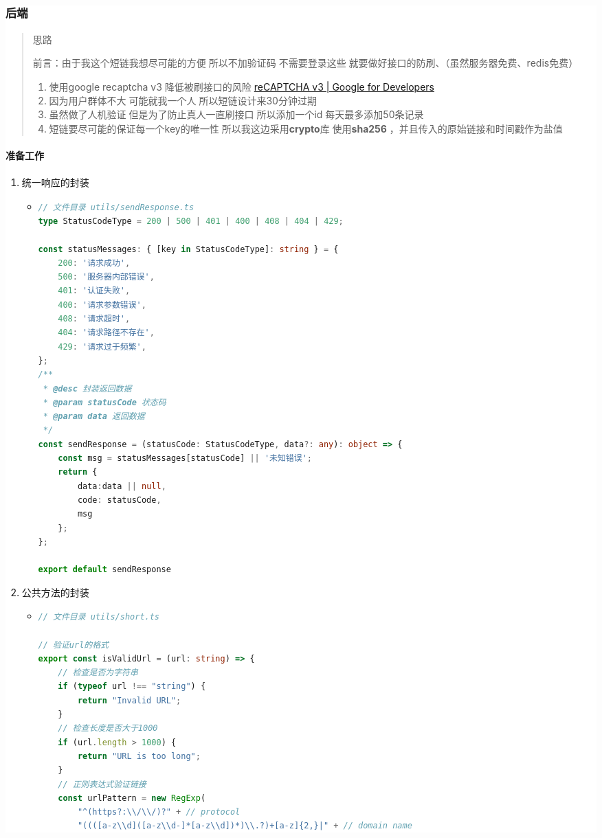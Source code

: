 ### 后端

> 思路
>
> 前言：由于我这个短链我想尽可能的方便 所以不加验证码 不需要登录这些 就要做好接口的防刷、（虽然服务器免费、redis免费）
>
> 1. 使用google recaptcha v3 降低被刷接口的风险  [reCAPTCHA v3  | Google for Developers](https://developers.google.com/recaptcha/docs/v3?hl=zh-cn)
> 2. 因为用户群体不大 可能就我一个人 所以短链设计来30分钟过期
> 3. 虽然做了人机验证 但是为了防止真人一直刷接口 所以添加一个id 每天最多添加50条记录
> 4. 短链要尽可能的保证每一个key的唯一性 所以我这边采用**crypto**库 使用**sha256** ，并且传入的原始链接和时间戳作为盐值

#### 准备工作

1. 统一响应的封装

   - ```typescript
     // 文件目录 utils/sendResponse.ts
     type StatusCodeType = 200 | 500 | 401 | 400 | 408 | 404 | 429;
     
     const statusMessages: { [key in StatusCodeType]: string } = {
         200: '请求成功',
         500: '服务器内部错误',
         401: '认证失败',
         400: '请求参数错误',
         408: '请求超时',
         404: '请求路径不存在',
         429: '请求过于频繁',
     };
     /**
      * @desc 封装返回数据
      * @param statusCode 状态码
      * @param data 返回数据
      */
     const sendResponse = (statusCode: StatusCodeType, data?: any): object => {
         const msg = statusMessages[statusCode] || '未知错误';
         return {
             data:data || null,
             code: statusCode,
             msg
         };
     };
     
     export default sendResponse
     ```

     

2. 公共方法的封装

   - ```typescript
     // 文件目录 utils/short.ts
     
     // 验证url的格式
     export const isValidUrl = (url: string) => {
         // 检查是否为字符串
         if (typeof url !== "string") {
             return "Invalid URL";
         }
         // 检查长度是否大于1000
         if (url.length > 1000) {
             return "URL is too long";
         }
         // 正则表达式验证链接
         const urlPattern = new RegExp(
             "^(https?:\\/\\/)?" + // protocol
             "((([a-z\\d]([a-z\\d-]*[a-z\\d])*)\\.?)+[a-z]{2,}|" + // domain name